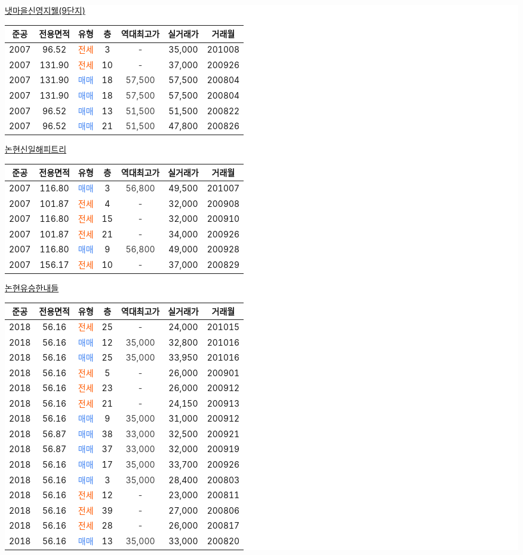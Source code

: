 
[냇마을신영지웰(9단지)](https://search.naver.com/search.naver?query=%EC%9D%B8%EC%B2%9C%EA%B4%91%EC%97%AD%EC%8B%9C+%EB%82%A8%EB%8F%99%EA%B5%AC+%EB%85%BC%ED%98%84%EB%8F%99+%EB%83%87%EB%A7%88%EC%9D%84%EC%8B%A0%EC%98%81%EC%A7%80%EC%9B%B0%289%EB%8B%A8%EC%A7%80%29)

|준공|전용면적|유형|층|역대최고가|실거래가|거래월|
|:---:|:---:|:---:|:---:|:---:|:---:|:---:|
|2007|96.52|<span style="color:#ff5a00">전세</span>|3|<span style="color:#444444">-</span>|35,000|201008|
|2007|131.90|<span style="color:#ff5a00">전세</span>|10|<span style="color:#444444">-</span>|37,000|200926|
|2007|131.90|<span style="color:#4285f3">매매</span>|18|<span style="color:#444444">57,500</span>|57,500|200804|
|2007|131.90|<span style="color:#4285f3">매매</span>|18|<span style="color:#444444">57,500</span>|57,500|200804|
|2007|96.52|<span style="color:#4285f3">매매</span>|13|<span style="color:#444444">51,500</span>|51,500|200822|
|2007|96.52|<span style="color:#4285f3">매매</span>|21|<span style="color:#444444">51,500</span>|47,800|200826|

[논현신일해피트리](https://search.naver.com/search.naver?query=%EC%9D%B8%EC%B2%9C%EA%B4%91%EC%97%AD%EC%8B%9C+%EB%82%A8%EB%8F%99%EA%B5%AC+%EB%85%BC%ED%98%84%EB%8F%99+%EB%85%BC%ED%98%84%EC%8B%A0%EC%9D%BC%ED%95%B4%ED%94%BC%ED%8A%B8%EB%A6%AC)

|준공|전용면적|유형|층|역대최고가|실거래가|거래월|
|:---:|:---:|:---:|:---:|:---:|:---:|:---:|
|2007|116.80|<span style="color:#4285f3">매매</span>|3|<span style="color:#444444">56,800</span>|49,500|201007|
|2007|101.87|<span style="color:#ff5a00">전세</span>|4|<span style="color:#444444">-</span>|32,000|200908|
|2007|116.80|<span style="color:#ff5a00">전세</span>|15|<span style="color:#444444">-</span>|32,000|200910|
|2007|101.87|<span style="color:#ff5a00">전세</span>|21|<span style="color:#444444">-</span>|34,000|200926|
|2007|116.80|<span style="color:#4285f3">매매</span>|9|<span style="color:#444444">56,800</span>|49,000|200928|
|2007|156.17|<span style="color:#ff5a00">전세</span>|10|<span style="color:#444444">-</span>|37,000|200829|

[논현유승한내들](https://search.naver.com/search.naver?query=%EC%9D%B8%EC%B2%9C%EA%B4%91%EC%97%AD%EC%8B%9C+%EB%82%A8%EB%8F%99%EA%B5%AC+%EB%85%BC%ED%98%84%EB%8F%99+%EB%85%BC%ED%98%84%EC%9C%A0%EC%8A%B9%ED%95%9C%EB%82%B4%EB%93%A4)

|준공|전용면적|유형|층|역대최고가|실거래가|거래월|
|:---:|:---:|:---:|:---:|:---:|:---:|:---:|
|2018|56.16|<span style="color:#ff5a00">전세</span>|25|<span style="color:#444444">-</span>|24,000|201015|
|2018|56.16|<span style="color:#4285f3">매매</span>|12|<span style="color:#444444">35,000</span>|32,800|201016|
|2018|56.16|<span style="color:#4285f3">매매</span>|25|<span style="color:#444444">35,000</span>|33,950|201016|
|2018|56.16|<span style="color:#ff5a00">전세</span>|5|<span style="color:#444444">-</span>|26,000|200901|
|2018|56.16|<span style="color:#ff5a00">전세</span>|23|<span style="color:#444444">-</span>|26,000|200912|
|2018|56.16|<span style="color:#ff5a00">전세</span>|21|<span style="color:#444444">-</span>|24,150|200913|
|2018|56.16|<span style="color:#4285f3">매매</span>|9|<span style="color:#444444">35,000</span>|31,000|200912|
|2018|56.87|<span style="color:#4285f3">매매</span>|38|<span style="color:#444444">33,000</span>|32,500|200921|
|2018|56.87|<span style="color:#4285f3">매매</span>|37|<span style="color:#444444">33,000</span>|32,000|200919|
|2018|56.16|<span style="color:#4285f3">매매</span>|17|<span style="color:#444444">35,000</span>|33,700|200926|
|2018|56.16|<span style="color:#4285f3">매매</span>|3|<span style="color:#444444">35,000</span>|28,400|200803|
|2018|56.16|<span style="color:#ff5a00">전세</span>|12|<span style="color:#444444">-</span>|23,000|200811|
|2018|56.16|<span style="color:#ff5a00">전세</span>|39|<span style="color:#444444">-</span>|27,000|200806|
|2018|56.16|<span style="color:#ff5a00">전세</span>|28|<span style="color:#444444">-</span>|26,000|200817|
|2018|56.16|<span style="color:#4285f3">매매</span>|13|<span style="color:#444444">35,000</span>|33,000|200820|